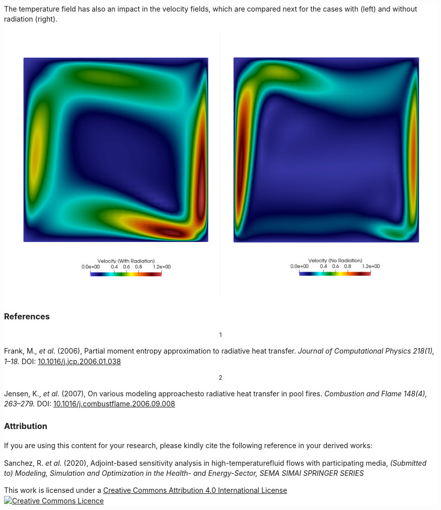 The temperature field has also an impact in the velocity fields, which are compared next for the cases with (left) and without radiation (right). 

![RHT Results3](../multiphysics/images/rht5.png)

### References
$$^1$$ Frank,  M., _et al._ (2006), Partial moment entropy approximation to radiative heat transfer. _Journal of Computational Physics 218(1),  1–18._ DOI: [10.1016/j.jcp.2006.01.038](https://doi.org/10.1016/j.jcp.2006.01.038)

$$^2$$ Jensen, K., _et al._ (2007), On various modeling approachesto radiative heat transfer in pool fires. _Combustion and Flame 148(4), 263–279._ DOI: [10.1016/j.combustflame.2006.09.008](https://doi.org/10.1016/j.combustflame.2006.09.008)

### Attribution

If you are using this content for your research, please kindly cite the following reference in your derived works:

Sanchez, R. _et al._ (2020), Adjoint-based sensitivity analysis in high-temperaturefluid flows with participating media, _(Submitted to) Modeling, Simulation and Optimization in the Health- and Energy-Sector, SEMA SIMAI SPRINGER SERIES_

<dl>
This work is licensed under a <a rel="license" href="http://creativecommons.org/licenses/by/4.0/">Creative Commons Attribution 4.0 International License</a>
<br />
<a rel="license" href="http://creativecommons.org/licenses/by/4.0/"><img alt="Creative Commons Licence" style="border-width:0" src="https://i.creativecommons.org/l/by/4.0/88x31.png" /></a>
</dl>

